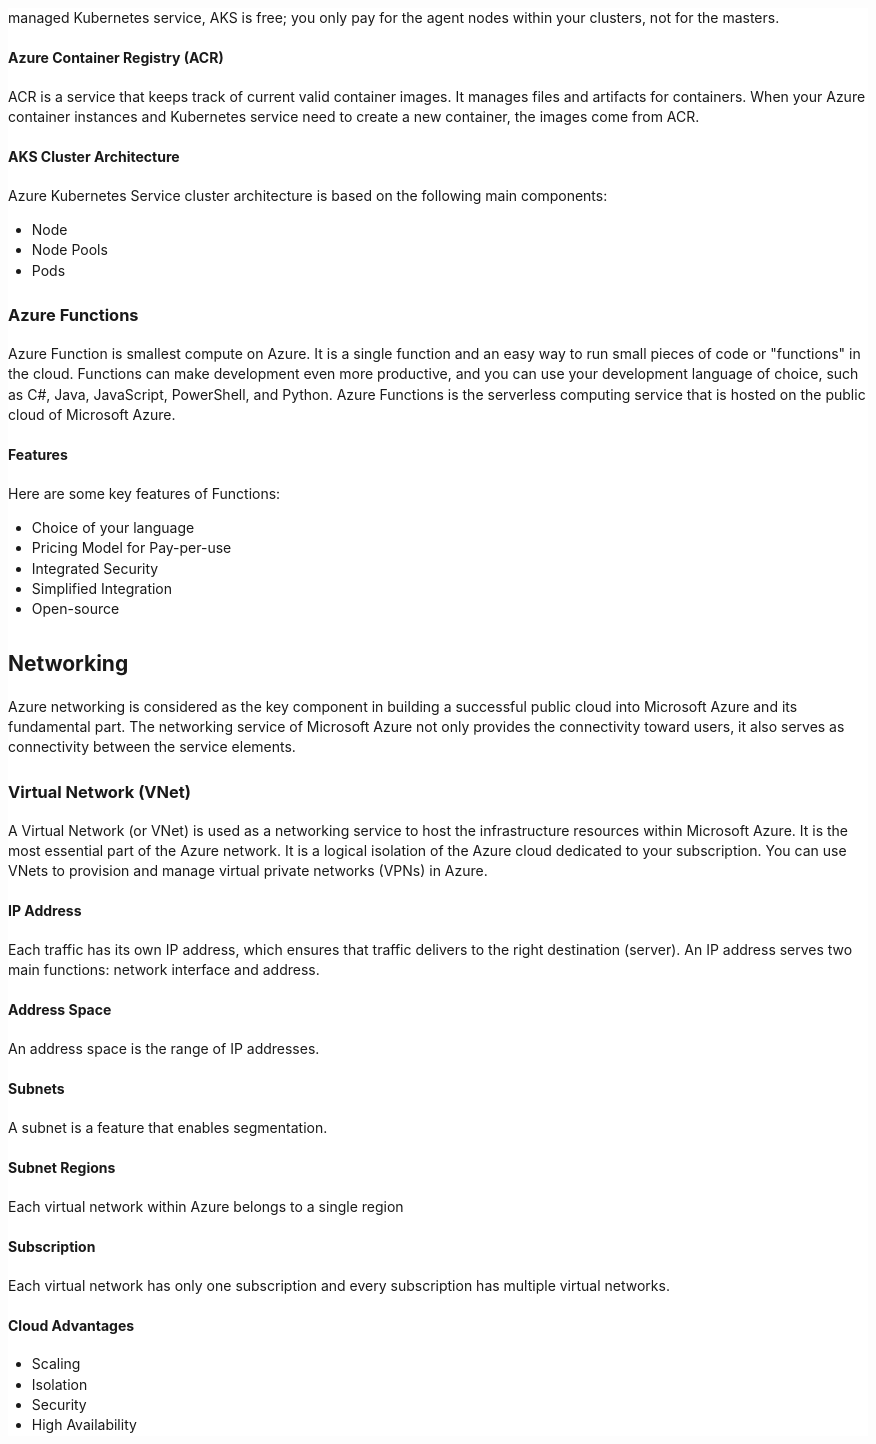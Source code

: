 managed Kubernetes service, AKS is free; you only pay for the agent nodes within your clusters, not for the masters.
#### Azure Container Registry (ACR)
ACR is a service that keeps track of current valid container images. It manages files and artifacts for containers. When your Azure container instances and Kubernetes service need to create a new container, the images
come from ACR. 
#### AKS Cluster Architecture
Azure Kubernetes Service cluster architecture is based on the following main components:
- Node
- Node Pools
- Pods
### Azure Functions
Azure Function is smallest compute on Azure. It is a single function and an easy way to run small pieces of code or "functions" in the cloud. Functions can make development even more productive, and you can use your development language of choice, such as C#, Java, JavaScript, PowerShell, and Python. Azure Functions is the serverless computing service that is hosted on the public cloud of Microsoft Azure.
#### Features
Here are some key features of Functions:
- Choice of your language
- Pricing Model for Pay-per-use
- Integrated Security
- Simplified Integration
- Open-source

## Networking
Azure networking is considered as the key component in building a successful public cloud into Microsoft Azure and its fundamental part. The networking service of Microsoft Azure not only provides the connectivity toward users, it also serves as connectivity between the service elements.
### Virtual Network (VNet)
A Virtual Network (or VNet) is used as a networking service to host the infrastructure resources within Microsoft Azure. It is the most essential part of the Azure network. It is a logical isolation of the Azure cloud dedicated to
your subscription. You can use VNets to provision and manage virtual private networks (VPNs) in Azure.
#### IP Address
Each traffic has its own IP address, which ensures that traffic delivers to the right destination (server). An IP address serves two main functions: network interface and address.
#### Address Space
An address space is the range of IP addresses.
#### Subnets
A subnet is a feature that enables segmentation.
#### Subnet Regions
Each virtual network within Azure belongs to a single region
#### Subscription
Each virtual network has only one subscription and every subscription has multiple virtual networks.
#### Cloud Advantages
- Scaling
- Isolation
- Security
- High Availability
